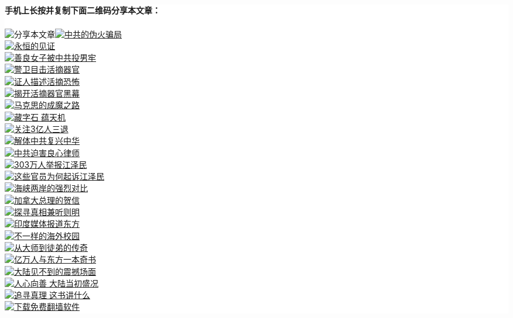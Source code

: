 <strong>手机上长按并复制下面二维码分享本文章：</strong><br><br><img src="http://d1p1.ip.zn2.us/v.php?action=qrcode&url=/gb/13/5/15/n3871571.md%231" title="分享本文章"></td><td VALIGN=TOP><a href="/gb/16/1/21/n4622075.md?dfh#1" target="_blank"><img src="https://raw.githubusercontent.com/tjvrql262/djy/master/gb/300/wei-f1.jpg" title="中共的伪火骗局"  alt="中共的伪火骗局"></a><br><a href="https://github.com/tjvrql262/www/blob/master/README.md?dfh#9" target="_blank"><img src="https://raw.githubusercontent.com/tjvrql262/djy/master/gb/300/yong-h.jpg" title="永恒的见证"  alt="永恒的见证"></a><br><a href="/gb/13/9/29/n3974789.md?dfh#1" target="_blank"><img src="https://raw.githubusercontent.com/tjvrql262/djy/master/gb/300/shang-lnz.jpg" title="善良女子被中共投男牢"  alt="善良女子被中共投男牢"></a><br><a href="/gb/16/3/16/n4663449.md?dfh#1" target="_blank"><img src="https://raw.githubusercontent.com/tjvrql262/djy/master/gb/300/huo-z3.jpg" title="警卫目击活摘器官"  alt="警卫目击活摘器官"></a><br><a href="/gb/16/8/7/n8177641.md?dfh#1" target="_blank"><img src="https://raw.githubusercontent.com/tjvrql262/djy/master/gb/300/huo-z4.jpg" title="证人描述活摘恐怖"  alt="证人描述活摘恐怖"></a><br><a href="/gb/10/4/19/n2881569.md?dfh#1" target="_blank"><img src="https://raw.githubusercontent.com/tjvrql262/djy/master/gb/300/huo-z1.jpg" title="揭开活摘器官黑幕"  alt="揭开活摘器官黑幕"></a><br><a href="/gb/10/11/7/n3077476.md?dfh#1" target="_blank"><img src="https://raw.githubusercontent.com/tjvrql262/djy/master/gb/300/ma-ks.jpg" title="马克思的成魔之路"  alt="马克思的成魔之路"></a><br><a href="/gb/14/6/9/n4173977.md?dfh#1" target="_blank"><img src="https://raw.githubusercontent.com/tjvrql262/djy/master/gb/300/chang-zs.jpg" title="藏字石 蕴天机"  alt="藏字石 蕴天机"></a><br><a href="/gb/18/5/10/n10381511.md?dfh#1" target="_blank"><img src="https://raw.githubusercontent.com/tjvrql262/djy/master/gb/300/st1.jpg" title="关注3亿人三退"  alt="关注3亿人三退"></a><br><a href="/gb/18/3/21/n10237682.md?dfh#1" target="_blank"><img src="https://raw.githubusercontent.com/tjvrql262/djy/master/gb/300/jie-t.jpg" title="解体中共复兴中华"  alt="解体中共复兴中华"></a><br><a href="/gb/9/2/9/n2422991.md?dfh#1" target="_blank"><img src="https://raw.githubusercontent.com/tjvrql262/djy/master/gb/300/gao-zs.jpg" title="中共迫害良心律师"  alt="中共迫害良心律师"></a><br><a href="/gb/18/12/9/n10900044.md?dfh#1" target="_blank"><img src="https://raw.githubusercontent.com/tjvrql262/djy/master/gb/300/sj1.jpg" title="303万人举报江泽民"  alt="303万人举报江泽民"></a><br><a href="/gb/18/8/28/n10672014.md?dfh#1" target="_blank"><img src="https://raw.githubusercontent.com/tjvrql262/djy/master/gb/300/sj2.jpg" title="这些官员为何起诉江泽民"  alt="这些官员为何起诉江泽民"></a><br><a href="/gb/8/12/18/n2367165.md?dfh#1" target="_blank"><img src="https://raw.githubusercontent.com/tjvrql262/djy/master/gb/300/liangan.jpg" title="海峡两岸的强烈对比"  alt="海峡两岸的强烈对比"></a><br><a href="/gb/15/12/10/n4593139.md?dfh#1" target="_blank"><img src="https://raw.githubusercontent.com/tjvrql262/djy/master/gb/300/jia-ndzl.jpg" title="加拿大总理的贺信"  alt="加拿大总理的贺信"></a><br><a href="/gb/11/6/17/n3289382.md?dfh#1" target="_blank"><img src="https://raw.githubusercontent.com/tjvrql262/djy/master/gb/300/xiao-wd.jpg" title="探寻真相兼听则明"  alt="探寻真相兼听则明"></a><br><a href="/gb/18/10/27/n10812623.md?dfh#1" target="_blank"><img src="https://raw.githubusercontent.com/tjvrql262/djy/master/gb/300/yindu.jpg" title="印度媒体报道东方"  alt="印度媒体报道东方"></a><br><a href="/gb/18/6/9/n10469652.md?dfh#1" target="_blank"><img src="https://raw.githubusercontent.com/tjvrql262/djy/master/gb/300/xie-j.jpg" title="不一样的海外校园"  alt="不一样的海外校园"></a><br><a href="/gb/7/4/5/n1669415.md?dfh#1" target="_blank"><img src="https://raw.githubusercontent.com/tjvrql262/djy/master/gb/300/li-up.jpg" title="从大师到徒弟的传奇"  alt="从大师到徒弟的传奇"></a><br><a href="/gb/17/5/26/n9191512.md?dfh#1" target="_blank"><img src="https://raw.githubusercontent.com/tjvrql262/djy/master/gb/300/zfl2.jpg" title="亿万人与东方一本奇书"  alt="亿万人与东方一本奇书"></a><br><a href="/gb/13/11/27/n4020290.md?dfh#1" target="_blank"><img src="https://raw.githubusercontent.com/tjvrql262/djy/master/gb/300/zhen-h.jpg" title="大陆见不到的震撼场面"  alt="大陆见不到的震撼场面"></a><br><a href="/gb/15/7/17/n4482910.md?dfh#1" target="_blank"><img src="https://raw.githubusercontent.com/tjvrql262/djy/master/gb/300/dalu-sk.jpg" title="人心向善 大陆当初盛况"  alt="人心向善 大陆当初盛况"></a><br><a href="/gb/19/1/5/n10955468.md?dfh#1" target="_blank"><img src="https://raw.githubusercontent.com/tjvrql262/djy/master/gb/300/zfl1.jpg" title="追寻真理 这书讲什么"  alt="追寻真理 这书讲什么"></a><br><a href="https://github.com/bannedbook/fanqiang/wiki" target="_blank"><img src="https://raw.githubusercontent.com/tjvrql262/djy/master/gb/300/fq1.jpg" title="下载免费翻墙软件"  alt="下载免费翻墙软件"></a><br></td></tr></table>